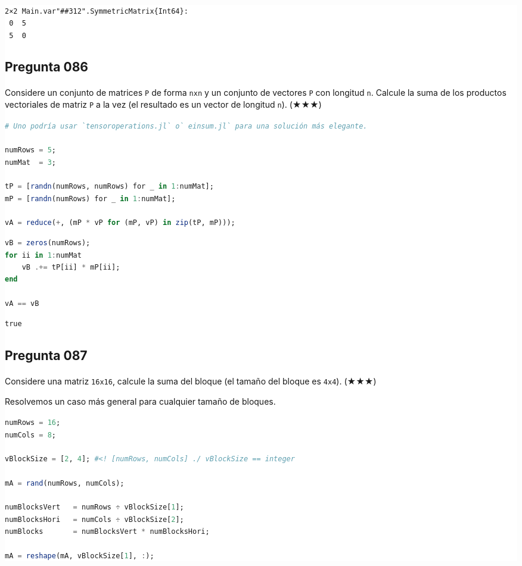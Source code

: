 ````
2×2 Main.var"##312".SymmetricMatrix{Int64}:
 0  5
 5  0
````

## Pregunta 086

Considere un conjunto de matrices `P` de forma `nxn` y un conjunto de vectores `P` con longitud `n`. Calcule la suma de los productos vectoriales de matriz `P` a la vez (el resultado es un vector de longitud `n`). (★★★)

````julia
# Uno podría usar `tensoroperations.jl` o` einsum.jl` para una solución más elegante.

numRows = 5;
numMat  = 3;

tP = [randn(numRows, numRows) for _ in 1:numMat];
mP = [randn(numRows) for _ in 1:numMat];

vA = reduce(+, (mP * vP for (mP, vP) in zip(tP, mP)));
````

````julia
vB = zeros(numRows);
for ii in 1:numMat
    vB .+= tP[ii] * mP[ii];
end

vA == vB
````

````
true
````

## Pregunta 087

Considere una matriz `16x16`, calcule la suma del bloque (el tamaño del bloque es `4x4`). (★★★)

Resolvemos un caso más general para cualquier tamaño de bloques.

````julia
numRows = 16;
numCols = 8;

vBlockSize = [2, 4]; #<! [numRows, numCols] ./ vBlockSize == integer

mA = rand(numRows, numCols);

numBlocksVert   = numRows ÷ vBlockSize[1];
numBlocksHori   = numCols ÷ vBlockSize[2];
numBlocks       = numBlocksVert * numBlocksHori;

mA = reshape(mA, vBlockSize[1], :);
````
